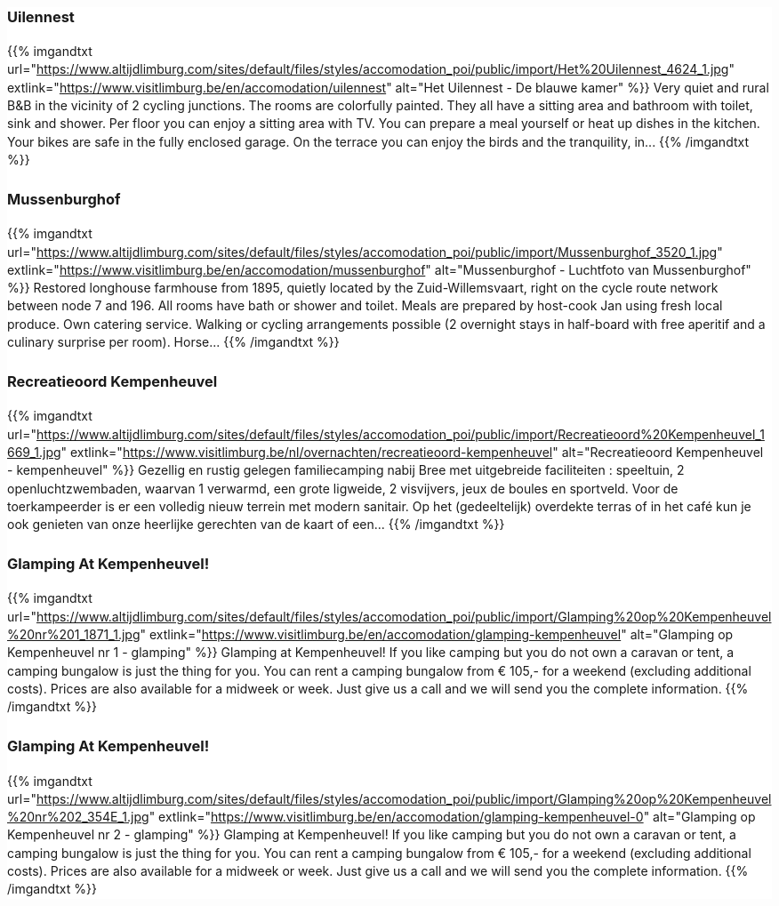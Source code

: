 ### Uilennest

{{% imgandtxt url="https://www.altijdlimburg.com/sites/default/files/styles/accomodation_poi/public/import/Het%20Uilennest_4624_1.jpg" extlink="https://www.visitlimburg.be/en/accomodation/uilennest" alt="Het Uilennest - De blauwe kamer" %}}
Very quiet and rural B&B in the vicinity of 2 cycling junctions. The rooms are colorfully painted. They all have a sitting area and bathroom with toilet, sink and shower. Per floor you can enjoy a sitting area with TV. You can prepare a meal yourself or heat up dishes in the kitchen. Your bikes are safe in the fully enclosed garage. On the terrace you can enjoy the birds and the tranquility, in...
{{% /imgandtxt %}}

### Mussenburghof

{{% imgandtxt url="https://www.altijdlimburg.com/sites/default/files/styles/accomodation_poi/public/import/Mussenburghof_3520_1.jpg" extlink="https://www.visitlimburg.be/en/accomodation/mussenburghof" alt="Mussenburghof - Luchtfoto van Mussenburghof" %}}
Restored longhouse farmhouse from 1895, quietly located by the Zuid-Willemsvaart, right on the cycle route network between node 7 and 196. All rooms have bath or shower and toilet. Meals are prepared by host-cook Jan using fresh local produce. Own catering service. Walking or cycling arrangements possible (2 overnight stays in half-board with free aperitif and a culinary surprise per room). Horse...
{{% /imgandtxt %}}

### Recreatieoord Kempenheuvel

{{% imgandtxt url="https://www.altijdlimburg.com/sites/default/files/styles/accomodation_poi/public/import/Recreatieoord%20Kempenheuvel_1669_1.jpg" extlink="https://www.visitlimburg.be/nl/overnachten/recreatieoord-kempenheuvel" alt="Recreatieoord Kempenheuvel - kempenheuvel" %}}
Gezellig en rustig gelegen familiecamping nabij Bree met uitgebreide faciliteiten : speeltuin, 2 openluchtzwembaden, waarvan 1 verwarmd, een grote ligweide, 2 visvijvers, jeux de boules en sportveld. Voor de toerkampeerder is er een volledig nieuw terrein met modern sanitair. Op het (gedeeltelijk) overdekte terras of in het café kun je ook genieten van onze heerlijke gerechten van de kaart of een...
{{% /imgandtxt %}}

### Glamping At Kempenheuvel!

{{% imgandtxt url="https://www.altijdlimburg.com/sites/default/files/styles/accomodation_poi/public/import/Glamping%20op%20Kempenheuvel%20nr%201_1871_1.jpg" extlink="https://www.visitlimburg.be/en/accomodation/glamping-kempenheuvel" alt="Glamping op Kempenheuvel nr 1 - glamping" %}}
Glamping at Kempenheuvel! If you like camping but you do not own a caravan or tent, a camping bungalow is just the thing for you. You can rent a camping bungalow from € 105,- for a weekend (excluding additional costs). Prices are also available for a midweek or week. Just give us a call and we will send you the complete information.
{{% /imgandtxt %}}

### Glamping At Kempenheuvel!

{{% imgandtxt url="https://www.altijdlimburg.com/sites/default/files/styles/accomodation_poi/public/import/Glamping%20op%20Kempenheuvel%20nr%202_354E_1.jpg" extlink="https://www.visitlimburg.be/en/accomodation/glamping-kempenheuvel-0" alt="Glamping op Kempenheuvel nr 2 - glamping" %}}
Glamping at Kempenheuvel! If you like camping but you do not own a caravan or tent, a camping bungalow is just the thing for you. You can rent a camping bungalow from € 105,- for a weekend (excluding additional costs). Prices are also available for a midweek or week. Just give us a call and we will send you the complete information.
{{% /imgandtxt %}}
